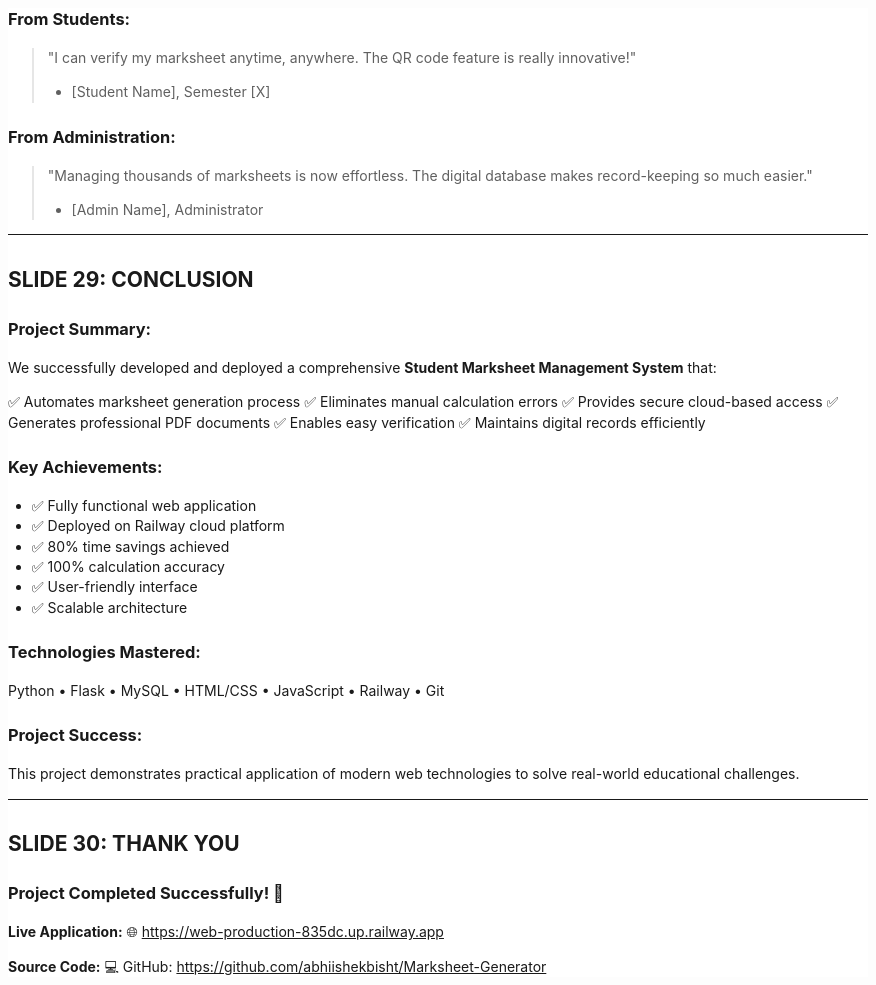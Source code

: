 ### From Students:
> "I can verify my marksheet anytime, anywhere. The QR code feature is really innovative!"
> - [Student Name], Semester [X]

### From Administration:
> "Managing thousands of marksheets is now effortless. The digital database makes record-keeping so much easier."
> - [Admin Name], Administrator

---

## SLIDE 29: CONCLUSION

### Project Summary:
We successfully developed and deployed a comprehensive **Student Marksheet Management System** that:

✅ Automates marksheet generation process
✅ Eliminates manual calculation errors
✅ Provides secure cloud-based access
✅ Generates professional PDF documents
✅ Enables easy verification
✅ Maintains digital records efficiently

### Key Achievements:
- ✅ Fully functional web application
- ✅ Deployed on Railway cloud platform
- ✅ 80% time savings achieved
- ✅ 100% calculation accuracy
- ✅ User-friendly interface
- ✅ Scalable architecture

### Technologies Mastered:
Python • Flask • MySQL • HTML/CSS • JavaScript • Railway • Git

### Project Success:
This project demonstrates practical application of modern web technologies to solve real-world educational challenges.

---

## SLIDE 30: THANK YOU

### Project Completed Successfully! 🎉

**Live Application:**
🌐 https://web-production-835dc.up.railway.app

**Source Code:**
💻 GitHub: https://github.com/abhiishekbisht/Marksheet-Generator
